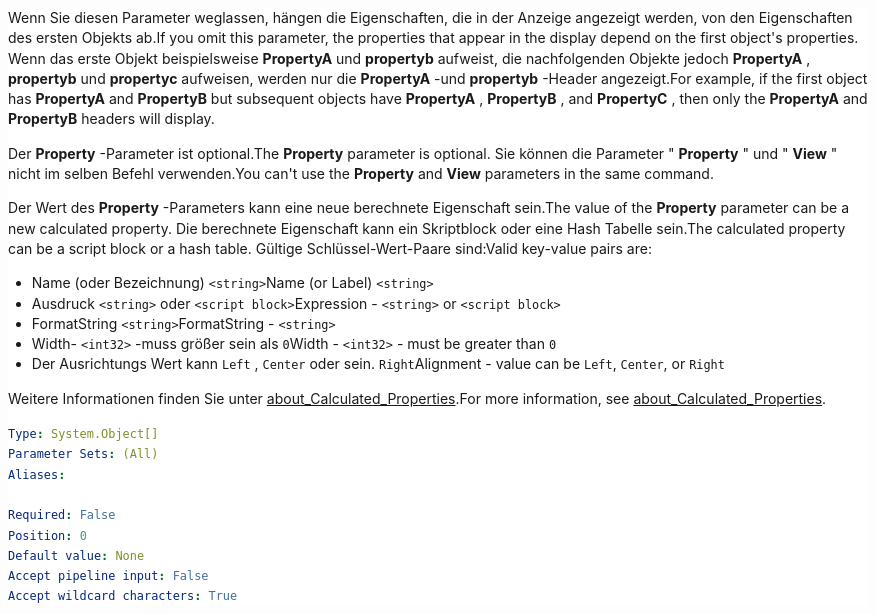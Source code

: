 <span data-ttu-id="1a16f-220">Wenn Sie diesen Parameter weglassen, hängen die Eigenschaften, die in der Anzeige angezeigt werden, von den Eigenschaften des ersten Objekts ab.</span><span class="sxs-lookup"><span data-stu-id="1a16f-220">If you omit this parameter, the properties that appear in the display depend on the first object's properties.</span></span> <span data-ttu-id="1a16f-221">Wenn das erste Objekt beispielsweise **PropertyA** und **propertyb** aufweist, die nachfolgenden Objekte jedoch **PropertyA** , **propertyb** und **propertyc** aufweisen, werden nur die **PropertyA** -und **propertyb** -Header angezeigt.</span><span class="sxs-lookup"><span data-stu-id="1a16f-221">For example, if the first object has **PropertyA** and **PropertyB** but subsequent objects have **PropertyA** , **PropertyB** , and **PropertyC** , then only the **PropertyA** and **PropertyB** headers will display.</span></span>

<span data-ttu-id="1a16f-222">Der **Property** -Parameter ist optional.</span><span class="sxs-lookup"><span data-stu-id="1a16f-222">The **Property** parameter is optional.</span></span> <span data-ttu-id="1a16f-223">Sie können die Parameter " **Property** " und " **View** " nicht im selben Befehl verwenden.</span><span class="sxs-lookup"><span data-stu-id="1a16f-223">You can't use the **Property** and **View** parameters in the same command.</span></span>

<span data-ttu-id="1a16f-224">Der Wert des **Property** -Parameters kann eine neue berechnete Eigenschaft sein.</span><span class="sxs-lookup"><span data-stu-id="1a16f-224">The value of the **Property** parameter can be a new calculated property.</span></span> <span data-ttu-id="1a16f-225">Die berechnete Eigenschaft kann ein Skriptblock oder eine Hash Tabelle sein.</span><span class="sxs-lookup"><span data-stu-id="1a16f-225">The calculated property can be a script block or a hash table.</span></span> <span data-ttu-id="1a16f-226">Gültige Schlüssel-Wert-Paare sind:</span><span class="sxs-lookup"><span data-stu-id="1a16f-226">Valid key-value pairs are:</span></span>

- <span data-ttu-id="1a16f-227">Name (oder Bezeichnung) `<string>`</span><span class="sxs-lookup"><span data-stu-id="1a16f-227">Name (or Label) `<string>`</span></span>
- <span data-ttu-id="1a16f-228">Ausdruck `<string>` oder `<script block>`</span><span class="sxs-lookup"><span data-stu-id="1a16f-228">Expression - `<string>` or `<script block>`</span></span>
- <span data-ttu-id="1a16f-229">FormatString `<string>`</span><span class="sxs-lookup"><span data-stu-id="1a16f-229">FormatString - `<string>`</span></span>
- <span data-ttu-id="1a16f-230">Width- `<int32>` -muss größer sein als `0`</span><span class="sxs-lookup"><span data-stu-id="1a16f-230">Width - `<int32>` - must be greater than `0`</span></span>
- <span data-ttu-id="1a16f-231">Der Ausrichtungs Wert kann `Left` , `Center` oder sein. `Right`</span><span class="sxs-lookup"><span data-stu-id="1a16f-231">Alignment - value can be `Left`, `Center`, or `Right`</span></span>

<span data-ttu-id="1a16f-232">Weitere Informationen finden Sie unter [about_Calculated_Properties](../Microsoft.PowerShell.Core/About/about_Calculated_Properties.md).</span><span class="sxs-lookup"><span data-stu-id="1a16f-232">For more information, see [about_Calculated_Properties](../Microsoft.PowerShell.Core/About/about_Calculated_Properties.md).</span></span>

```yaml
Type: System.Object[]
Parameter Sets: (All)
Aliases:

Required: False
Position: 0
Default value: None
Accept pipeline input: False
Accept wildcard characters: True
```
